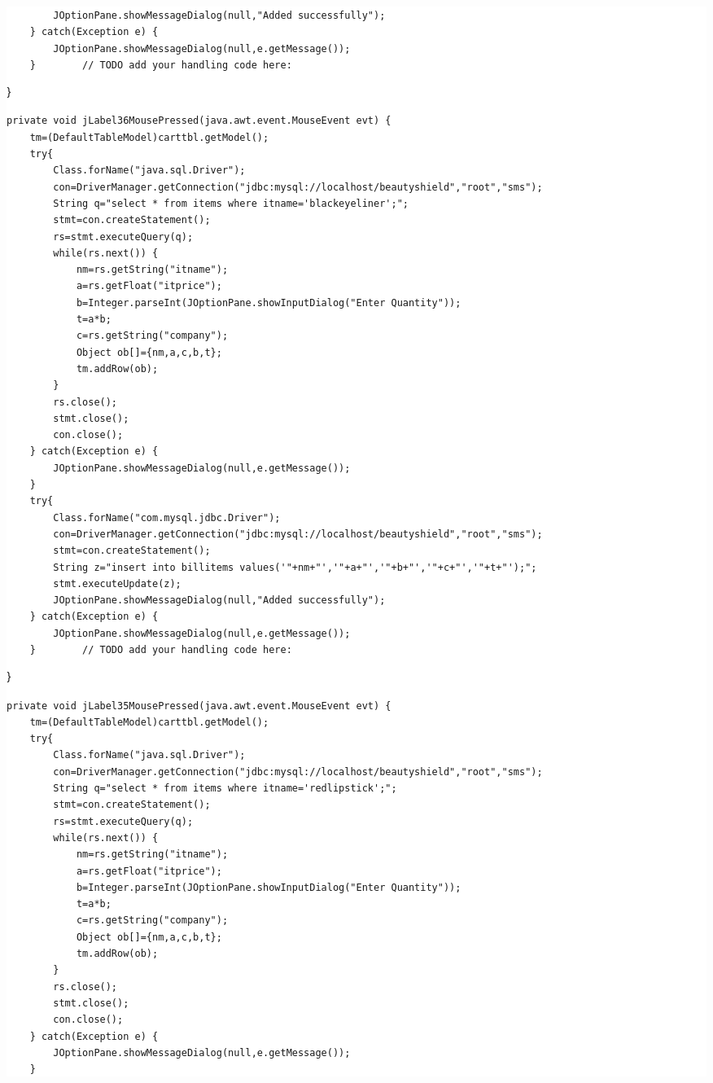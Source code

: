             JOptionPane.showMessageDialog(null,"Added successfully");
        } catch(Exception e) {
            JOptionPane.showMessageDialog(null,e.getMessage());
        }        // TODO add your handling code here:
}                                     

    private void jLabel36MousePressed(java.awt.event.MouseEvent evt) {                                      
        tm=(DefaultTableModel)carttbl.getModel();
        try{
            Class.forName("java.sql.Driver");
            con=DriverManager.getConnection("jdbc:mysql://localhost/beautyshield","root","sms");
            String q="select * from items where itname='blackeyeliner';";
            stmt=con.createStatement();
            rs=stmt.executeQuery(q);
            while(rs.next()) {
                nm=rs.getString("itname");
                a=rs.getFloat("itprice");
                b=Integer.parseInt(JOptionPane.showInputDialog("Enter Quantity"));
                t=a*b;
                c=rs.getString("company");
                Object ob[]={nm,a,c,b,t};
                tm.addRow(ob);
            }
            rs.close();
            stmt.close();
            con.close();
        } catch(Exception e) {
            JOptionPane.showMessageDialog(null,e.getMessage());
        }
        try{
            Class.forName("com.mysql.jdbc.Driver");
            con=DriverManager.getConnection("jdbc:mysql://localhost/beautyshield","root","sms");
            stmt=con.createStatement();
            String z="insert into billitems values('"+nm+"','"+a+"','"+b+"','"+c+"','"+t+"');";
            stmt.executeUpdate(z);
            JOptionPane.showMessageDialog(null,"Added successfully");
        } catch(Exception e) {
            JOptionPane.showMessageDialog(null,e.getMessage());
        }        // TODO add your handling code here:
}                                     

    private void jLabel35MousePressed(java.awt.event.MouseEvent evt) {                                      
        tm=(DefaultTableModel)carttbl.getModel();
        try{
            Class.forName("java.sql.Driver");
            con=DriverManager.getConnection("jdbc:mysql://localhost/beautyshield","root","sms");
            String q="select * from items where itname='redlipstick';";
            stmt=con.createStatement();
            rs=stmt.executeQuery(q);
            while(rs.next()) {
                nm=rs.getString("itname");
                a=rs.getFloat("itprice");
                b=Integer.parseInt(JOptionPane.showInputDialog("Enter Quantity"));
                t=a*b;
                c=rs.getString("company");
                Object ob[]={nm,a,c,b,t};
                tm.addRow(ob);
            }
            rs.close();
            stmt.close();
            con.close();
        } catch(Exception e) {
            JOptionPane.showMessageDialog(null,e.getMessage());
        }